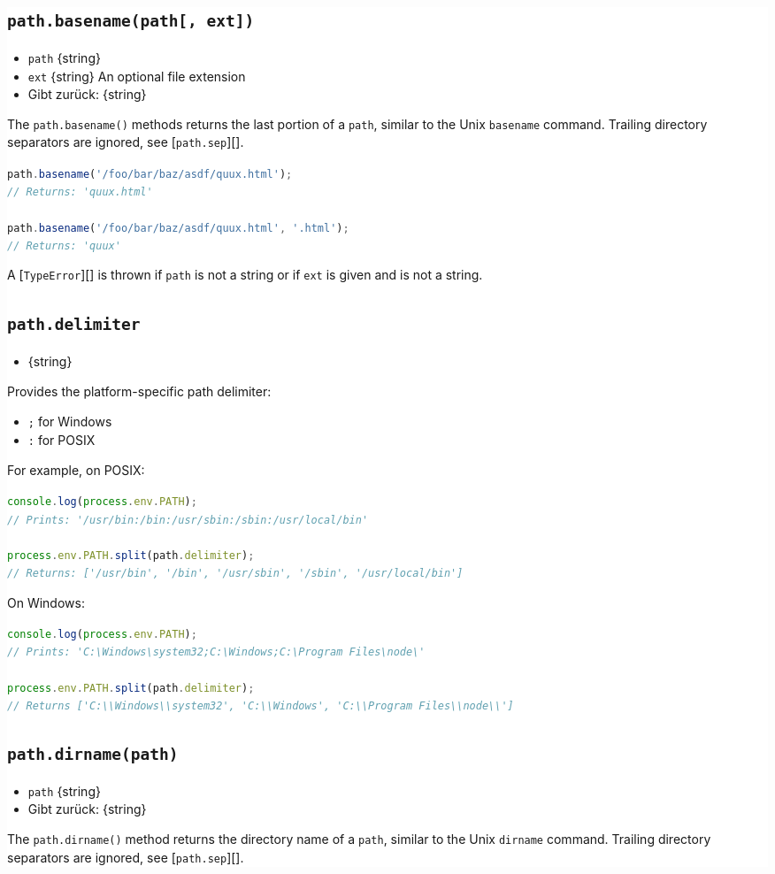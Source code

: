 ## `path.basename(path[, ext])`


* `path` {string}
* `ext` {string} An optional file extension
* Gibt zurück: {string}

The `path.basename()` methods returns the last portion of a `path`, similar to the Unix `basename` command. Trailing directory separators are ignored, see [`path.sep`][].

```js
path.basename('/foo/bar/baz/asdf/quux.html');
// Returns: 'quux.html'

path.basename('/foo/bar/baz/asdf/quux.html', '.html');
// Returns: 'quux'
```

A [`TypeError`][] is thrown if `path` is not a string or if `ext` is given and is not a string.

## `path.delimiter`


* {string}

Provides the platform-specific path delimiter:

* `;` for Windows
* `:` for POSIX

For example, on POSIX:

```js
console.log(process.env.PATH);
// Prints: '/usr/bin:/bin:/usr/sbin:/sbin:/usr/local/bin'

process.env.PATH.split(path.delimiter);
// Returns: ['/usr/bin', '/bin', '/usr/sbin', '/sbin', '/usr/local/bin']
```

On Windows:

```js
console.log(process.env.PATH);
// Prints: 'C:\Windows\system32;C:\Windows;C:\Program Files\node\'

process.env.PATH.split(path.delimiter);
// Returns ['C:\\Windows\\system32', 'C:\\Windows', 'C:\\Program Files\\node\\']
```

## `path.dirname(path)`


* `path` {string}
* Gibt zurück: {string}

The `path.dirname()` method returns the directory name of a `path`, similar to the Unix `dirname` command. Trailing directory separators are ignored, see [`path.sep`][].
